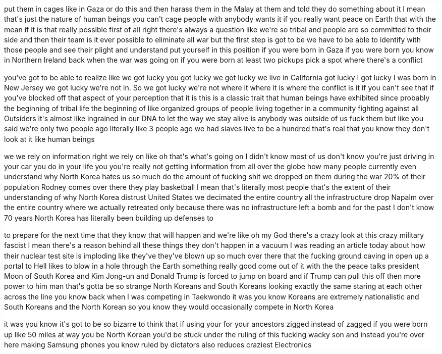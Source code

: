 <timemark seconds="2918" />

 put them in cages like in Gaza or do this and then harass them in the Malay at them and told they do something about it I mean that's just the nature of human beings you can't cage people with anybody wants it if you really want peace on Earth that with the mean if it is that really possible first of all right there's always a question like we're so tribal and people are so committed to their side and then their team is it ever possible to eliminate all war but the first step is got to be we have to be able to identify with those people and see their plight and understand put yourself in this position if you were born in Gaza if you were born you know in Northern Ireland back when the war was going on if you were born at least two pickups pick a spot where there's a conflict

<timemark seconds="2965" />

 you've got to be able to realize like we got lucky you got lucky we got lucky we live in California got lucky I got lucky I was born in New Jersey we got lucky we're not in. So we got lucky we're not where it where it is where the conflict is it if you can't see that if you've blocked off that aspect of your perception that it is this is a classic trait that human beings have exhibited since probably the beginning of tribal life the beginning of like organized groups of people living together in a community fighting against all Outsiders it's almost like ingrained in our DNA to let the way we stay alive is anybody was outside of us fuck them but like you said we're only two people ago literally like 3 people ago we had slaves live to be a hundred that's real that you know they don't look at it like human beings

<timemark seconds="3025" />

 we we rely on information right we rely on like oh that's what's going on I didn't know most of us don't know you're just driving in your car you do in your life you you're really not getting information from all over the globe how many people currently even understand why North Korea hates us so much do the amount of fucking shit we dropped on them during the war 20% of their population Rodney comes over there they play basketball I mean that's literally most people that's the extent of their understanding of why North Korea distrust United States we decimated the entire country all the infrastructure drop Napalm over the entire country where we actually retreated only because there was no infrastructure left a bomb and for the past I don't know 70 years North Korea has literally been building up defenses to

<timemark seconds="3085" />

 to prepare for the next time that they know that will happen and we're like oh my God there's a crazy look at this crazy military fascist I mean there's a reason behind all these things they don't happen in a vacuum I was reading an article today about how their nuclear test site is imploding like they've they've blown up so much over there that the fucking ground caving in open up a portal to Hell likes to blow in a hole through the Earth something really good come out of it with the the peace talks president Moon of South Korea and Kim Jong-un and Donald Trump is forced to jump on board and if Trump can pull this off then more power to him man that's gotta be so strange North Koreans and South Koreans looking exactly the same staring at each other across the line you know back when I was competing in Taekwondo it was you know Koreans are extremely nationalistic and South Koreans and the North Korean so you know they would occasionally compete in North Korea

<timemark seconds="3142" />

 it was you know it's got to be so bizarre to think that if using your for your ancestors zigged instead of zagged if you were born up like 50 miles at way you be North Korean you'd be stuck under the ruling of this fucking wacky son and instead you're over here making Samsung phones you know ruled by dictators also reduces craziest Electronics

<timemark seconds="3179" />
